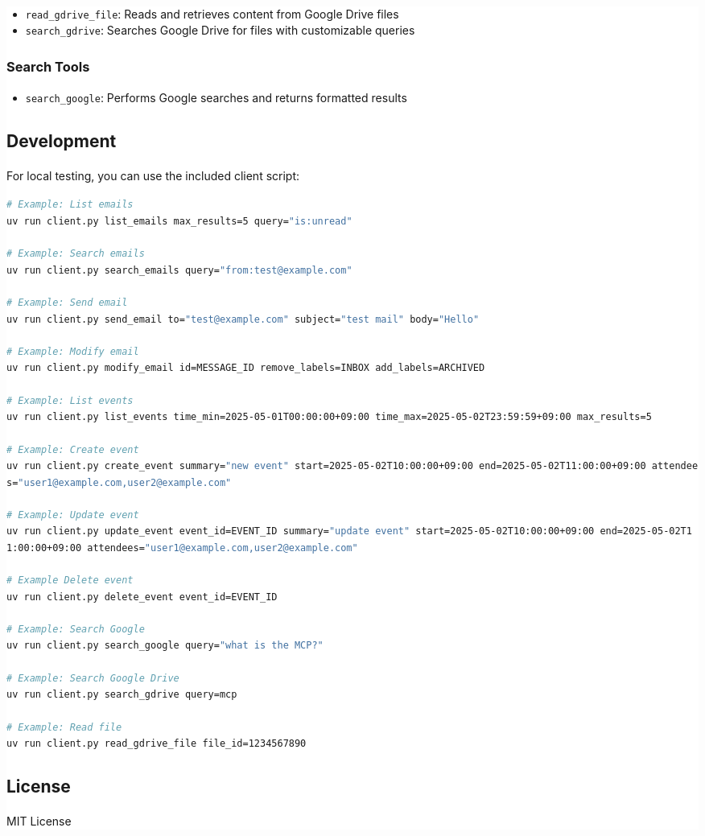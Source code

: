 - `read_gdrive_file`: Reads and retrieves content from Google Drive files
- `search_gdrive`: Searches Google Drive for files with customizable queries

### Search Tools

- `search_google`: Performs Google searches and returns formatted results

## Development

For local testing, you can use the included client script:

```bash
# Example: List emails
uv run client.py list_emails max_results=5 query="is:unread"

# Example: Search emails
uv run client.py search_emails query="from:test@example.com"

# Example: Send email
uv run client.py send_email to="test@example.com" subject="test mail" body="Hello"

# Example: Modify email
uv run client.py modify_email id=MESSAGE_ID remove_labels=INBOX add_labels=ARCHIVED

# Example: List events
uv run client.py list_events time_min=2025-05-01T00:00:00+09:00 time_max=2025-05-02T23:59:59+09:00 max_results=5

# Example: Create event
uv run client.py create_event summary="new event" start=2025-05-02T10:00:00+09:00 end=2025-05-02T11:00:00+09:00 attendees="user1@example.com,user2@example.com"

# Example: Update event
uv run client.py update_event event_id=EVENT_ID summary="update event" start=2025-05-02T10:00:00+09:00 end=2025-05-02T11:00:00+09:00 attendees="user1@example.com,user2@example.com"

# Example Delete event
uv run client.py delete_event event_id=EVENT_ID

# Example: Search Google
uv run client.py search_google query="what is the MCP?"

# Example: Search Google Drive
uv run client.py search_gdrive query=mcp

# Example: Read file
uv run client.py read_gdrive_file file_id=1234567890
```

## License

MIT License
